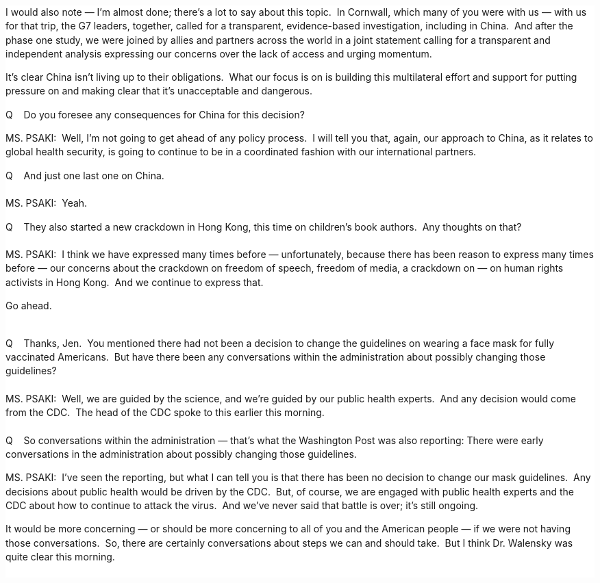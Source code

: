 I would also note — I’m almost done; there’s a lot to say about this
topic.  In Cornwall, which many of you were with us — with us for that
trip, the G7 leaders, together, called for a transparent, evidence-based
investigation, including in China.  And after the phase one study, we
were joined by allies and partners across the world in a joint statement
calling for a transparent and independent analysis expressing our
concerns over the lack of access and urging momentum.   
  
It’s clear China isn’t living up to their obligations.  What our focus
is on is building this multilateral effort and support for putting
pressure on and making clear that it’s unacceptable and dangerous.  
  
Q    Do you foresee any consequences for China for this decision?   
  
MS. PSAKI:  Well, I’m not going to get ahead of any policy process.  I
will tell you that, again, our approach to China, as it relates to
global health security, is going to continue to be in a coordinated
fashion with our international partners.  
  
Q    And just one last one on China.  
   
MS. PSAKI:  Yeah.  
  
Q    They also started a new crackdown in Hong Kong, this time on
children’s book authors.  Any thoughts on that?  
   
MS. PSAKI:  I think we have expressed many times before — unfortunately,
because there has been reason to express many times before — our
concerns about the crackdown on freedom of speech, freedom of media, a
crackdown on — on human rights activists in Hong Kong.  And we continue
to express that.   
  
Go ahead.  
   
  
Q    Thanks, Jen.  You mentioned there had not been a decision to change
the guidelines on wearing a face mask for fully vaccinated Americans. 
But have there been any conversations within the administration about
possibly changing those guidelines?   
   
MS. PSAKI:  Well, we are guided by the science, and we’re guided by our
public health experts.  And any decision would come from the CDC.  The
head of the CDC spoke to this earlier this morning.   
   
Q    So conversations within the administration — that’s what the
Washington Post was also reporting: There were early conversations in
the administration about possibly changing those guidelines.  
  
MS. PSAKI:  I’ve seen the reporting, but what I can tell you is that
there has been no decision to change our mask guidelines.  Any decisions
about public health would be driven by the CDC.  But, of course, we are
engaged with public health experts and the CDC about how to continue to
attack the virus.  And we’ve never said that battle is over; it’s still
ongoing.  
  
It would be more concerning — or should be more concerning to all of you
and the American people — if we were not having those conversations. 
So, there are certainly conversations about steps we can and should
take.  But I think Dr. Walensky was quite clear this morning.  
   